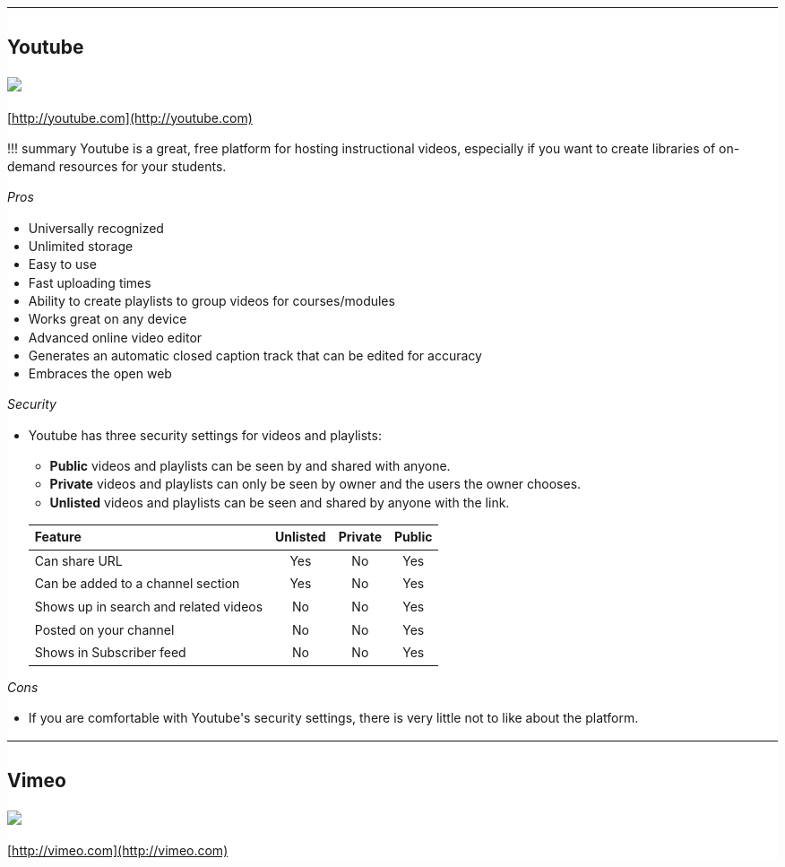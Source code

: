 ------

## Youtube

<img style="width: 100px;" src="../images/YouTube-logo-full_color.png">

[http://youtube.com](http://youtube.com)

!!! summary
    Youtube is a great, free platform for hosting instructional videos, especially if you want to create libraries of on-demand resources for your students.


*Pros*

- Universally recognized
- Unlimited storage
- Easy to use
- Fast uploading times
- Ability to create playlists to group videos for courses/modules
- Works great on any device
- Advanced online video editor
- Generates an automatic closed caption track that can be edited for accuracy
- Embraces the open web

*Security*

- Youtube has three security settings for videos and playlists:
  - **Public** videos and playlists can be seen by and shared with anyone.
  - **Private** videos and playlists can only be seen by owner and the users the owner chooses.
  - **Unlisted** videos and playlists can be seen and shared by anyone with the link.

  | Feature       |	Unlisted	| Private	| Public |
  |---------------|:---------:|:-------:|:------:|
  | Can share URL	| Yes     	|No       |Yes     |
  | Can be added to a channel section	| Yes	| No | Yes |
  | Shows up in search and related videos |	No | No | Yes |
  | Posted on your channel |	No | No | Yes |
  | Shows in Subscriber feed | No | No | Yes |

*Cons*
- If you are comfortable with Youtube's security settings, there is very little not to like about the platform.

---

## Vimeo

<img style="width: 100px;" src="../images/vimeo_logo_blue.png">

[http://vimeo.com](http://vimeo.com)
